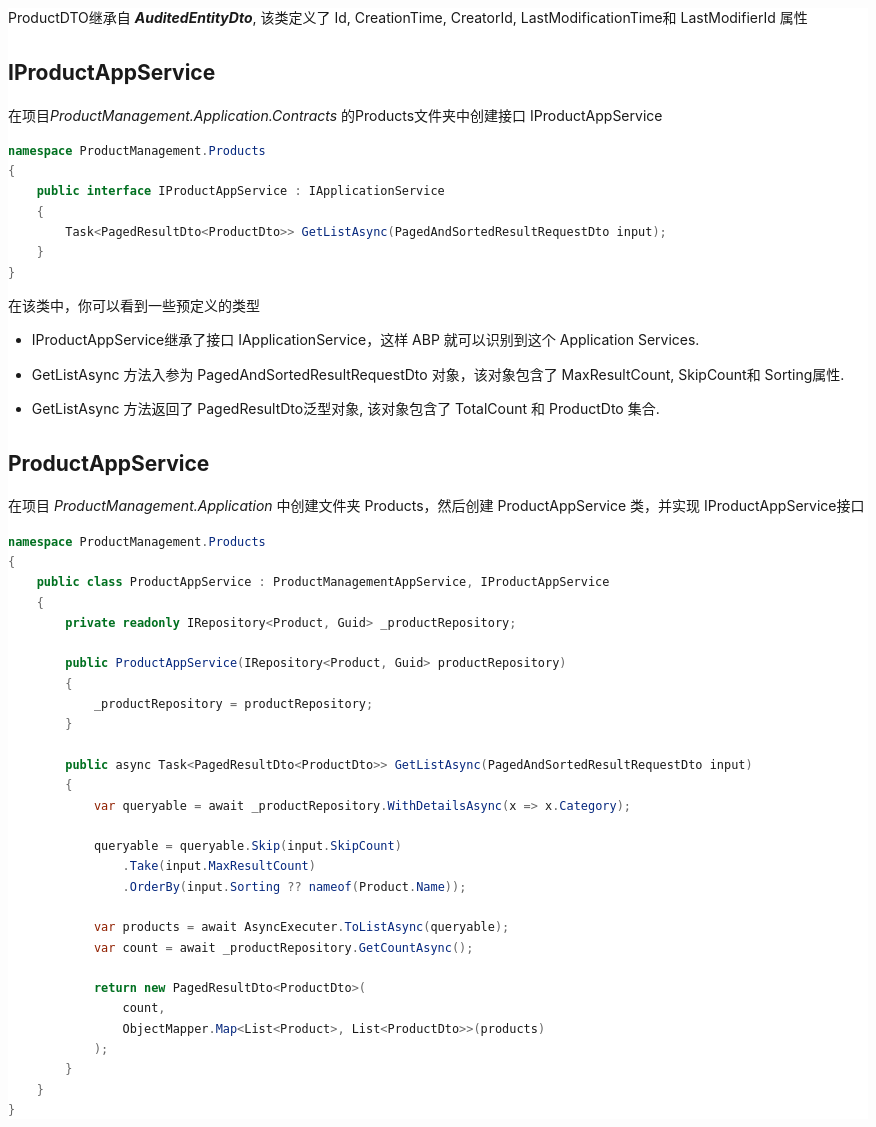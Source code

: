 ProductDTO继承自 ***AuditedEntityDto<Guid>***, 该类定义了 Id, CreationTime, CreatorId, LastModificationTime和 LastModifierId 属性

## **IProductAppService**

在项目*ProductManagement.Application.Contracts* 的Products文件夹中创建接口  IProductAppService

```C#
namespace ProductManagement.Products
{
    public interface IProductAppService : IApplicationService
    {
        Task<PagedResultDto<ProductDto>> GetListAsync(PagedAndSortedResultRequestDto input);
    }
}
```

在该类中，你可以看到一些预定义的类型

+ IProductAppService继承了接口 IApplicationService，这样 ABP 就可以识别到这个 Application Services.

+ GetListAsync 方法入参为 PagedAndSortedResultRequestDto 对象，该对象包含了 MaxResultCount, SkipCount和 Sorting属性.

+ GetListAsync 方法返回了 PagedResultDto<ProductDto>泛型对象,  该对象包含了 TotalCount 和 ProductDto 集合.

## **ProductAppService**

在项目 *ProductManagement.Application* 中创建文件夹 Products，然后创建 ProductAppService 类，并实现 IProductAppService接口

```C#
namespace ProductManagement.Products
{
    public class ProductAppService : ProductManagementAppService, IProductAppService
    {
        private readonly IRepository<Product, Guid> _productRepository;

        public ProductAppService(IRepository<Product, Guid> productRepository)
        {
            _productRepository = productRepository;
        }

        public async Task<PagedResultDto<ProductDto>> GetListAsync(PagedAndSortedResultRequestDto input)
        {
            var queryable = await _productRepository.WithDetailsAsync(x => x.Category);

            queryable = queryable.Skip(input.SkipCount)
                .Take(input.MaxResultCount)
                .OrderBy(input.Sorting ?? nameof(Product.Name));

            var products = await AsyncExecuter.ToListAsync(queryable);
            var count = await _productRepository.GetCountAsync();

            return new PagedResultDto<ProductDto>(
                count,
                ObjectMapper.Map<List<Product>, List<ProductDto>>(products)
            );
        }
    }
}
```
